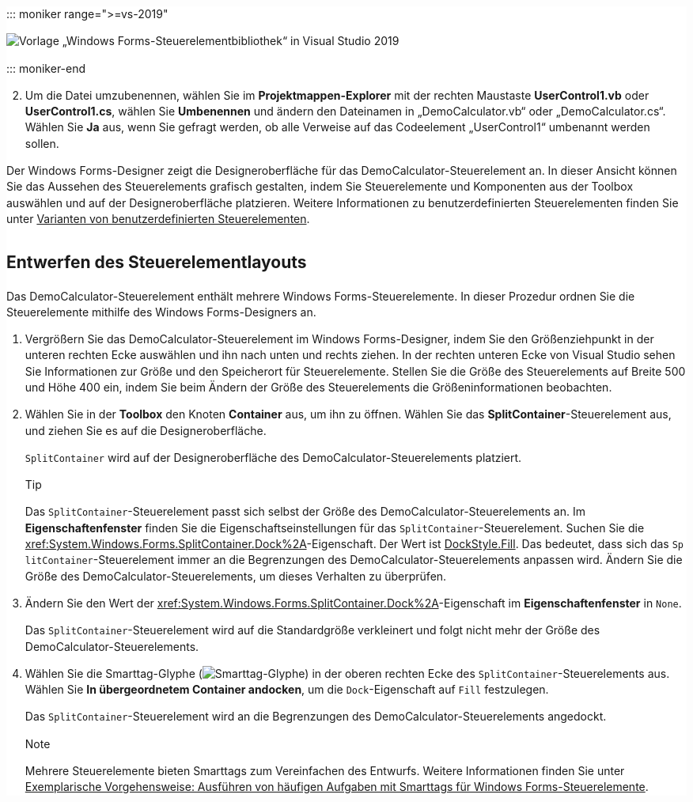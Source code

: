    ::: moniker range=">=vs-2019"

   ![Vorlage „Windows Forms-Steuerelementbibliothek“ in Visual Studio 2019](media/windows-forms-control-library-template.png)

   ::: moniker-end

2. Um die Datei umzubenennen, wählen Sie im **Projektmappen-Explorer** mit der rechten Maustaste **UserControl1.vb** oder **UserControl1.cs**, wählen Sie **Umbenennen** und ändern den Dateinamen in „DemoCalculator.vb“ oder „DemoCalculator.cs“. Wählen Sie **Ja** aus, wenn Sie gefragt werden, ob alle Verweise auf das Codeelement „UserControl1“ umbenannt werden sollen.

Der Windows Forms-Designer zeigt die Designeroberfläche für das DemoCalculator-Steuerelement an. In dieser Ansicht können Sie das Aussehen des Steuerelements grafisch gestalten, indem Sie Steuerelemente und Komponenten aus der Toolbox auswählen und auf der Designeroberfläche platzieren. Weitere Informationen zu benutzerdefinierten Steuerelementen finden Sie unter [Varianten von benutzerdefinierten Steuerelementen](/dotnet/framework/winforms/controls/varieties-of-custom-controls).

## <a name="design-the-control-layout"></a>Entwerfen des Steuerelementlayouts

Das DemoCalculator-Steuerelement enthält mehrere Windows Forms-Steuerelemente. In dieser Prozedur ordnen Sie die Steuerelemente mithilfe des Windows Forms-Designers an.

1. Vergrößern Sie das DemoCalculator-Steuerelement im Windows Forms-Designer, indem Sie den Größenziehpunkt in der unteren rechten Ecke auswählen und ihn nach unten und rechts ziehen. In der rechten unteren Ecke von Visual Studio sehen Sie Informationen zur Größe und den Speicherort für Steuerelemente. Stellen Sie die Größe des Steuerelements auf Breite 500 und Höhe 400 ein, indem Sie beim Ändern der Größe des Steuerelements die Größeninformationen beobachten.

2. Wählen Sie in der **Toolbox** den Knoten **Container** aus, um ihn zu öffnen. Wählen Sie das **SplitContainer**-Steuerelement aus, und ziehen Sie es auf die Designeroberfläche.

   `SplitContainer` wird auf der Designeroberfläche des DemoCalculator-Steuerelements platziert.

    > [!TIP]
    > Das `SplitContainer`-Steuerelement passt sich selbst der Größe des DemoCalculator-Steuerelements an. Im **Eigenschaftenfenster** finden Sie die Eigenschaftseinstellungen für das `SplitContainer`-Steuerelement. Suchen Sie die <xref:System.Windows.Forms.SplitContainer.Dock%2A>-Eigenschaft. Der Wert ist [DockStyle.Fill](xref:System.Windows.Forms.DockStyle.Fill). Das bedeutet, dass sich das `SplitContainer`-Steuerelement immer an die Begrenzungen des DemoCalculator-Steuerelements anpassen wird. Ändern Sie die Größe des DemoCalculator-Steuerelements, um dieses Verhalten zu überprüfen.

3. Ändern Sie den Wert der <xref:System.Windows.Forms.SplitContainer.Dock%2A>-Eigenschaft im **Eigenschaftenfenster** in `None`.

    Das `SplitContainer`-Steuerelement wird auf die Standardgröße verkleinert und folgt nicht mehr der Größe des DemoCalculator-Steuerelements.

4. Wählen Sie die Smarttag-Glyphe (![Smarttag-Glyphe](media/smart-tag-glyph.gif)) in der oberen rechten Ecke des `SplitContainer`-Steuerelements aus. Wählen Sie **In übergeordnetem Container andocken**, um die `Dock`-Eigenschaft auf `Fill` festzulegen.

    Das `SplitContainer`-Steuerelement wird an die Begrenzungen des DemoCalculator-Steuerelements angedockt.

    > [!NOTE]
    > Mehrere Steuerelemente bieten Smarttags zum Vereinfachen des Entwurfs. Weitere Informationen finden Sie unter [Exemplarische Vorgehensweise: Ausführen von häufigen Aufgaben mit Smarttags für Windows Forms-Steuerelemente](/dotnet/framework/winforms/controls/performing-common-tasks-using-smart-tags-on-wf-controls).
